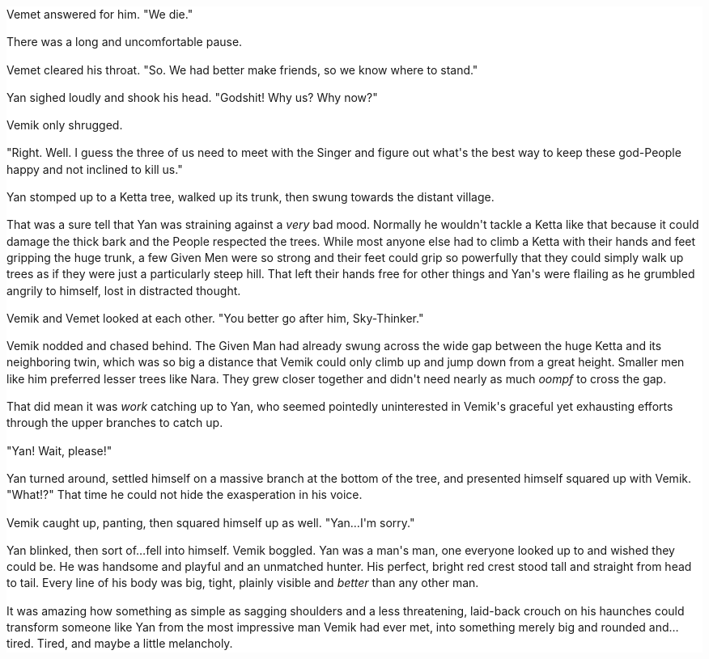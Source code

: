 Vemet answered for him. "We die."

There was a long and uncomfortable pause.

Vemet cleared his throat. "So. We had better make friends, so we know where to
stand."

Yan sighed loudly and shook his head. "Godshit! Why us? Why now?"

Vemik only shrugged.

"Right. Well. I guess the three of us need to meet with the Singer and figure
out what's the best way to keep these god-People happy and not inclined to
kill us."

Yan stomped up to a Ketta tree, walked up its trunk, then swung towards the
distant village.

That was a sure tell that Yan was straining against a _very_ bad mood.
Normally he wouldn't tackle a Ketta like that because it could damage the
thick bark and the People respected the trees. While most anyone else had to
climb a Ketta with their hands and feet gripping the huge trunk, a few Given
Men were so strong and their feet could grip so powerfully that they could
simply walk up trees as if they were just a particularly steep hill. That left
their hands free for other things and Yan's were flailing as he grumbled
angrily to himself, lost in distracted thought.

Vemik and Vemet looked at each other. "You better go after him, Sky-Thinker."

Vemik nodded and chased behind. The Given Man had already swung across the
wide gap between the huge Ketta and its neighboring twin, which was so big a
distance that Vemik could only climb up and jump down from a great height.
Smaller men like him preferred lesser trees like Nara. They grew closer
together and didn't need nearly as much _oompf_ to cross the gap.

That did mean it was _work_ catching up to Yan, who seemed pointedly
uninterested in Vemik's graceful yet exhausting efforts through the upper
branches to catch up.

"Yan! Wait, please!"

Yan turned around, settled himself on a massive branch at the bottom of the
tree, and presented himself squared up with Vemik. "What!?" That time he could
not hide the exasperation in his voice.

Vemik caught up, panting, then squared himself up as well. "Yan…I'm sorry."

Yan blinked, then sort of…fell into himself. Vemik boggled. Yan was a man's
man, one everyone looked up to and wished they could be. He was handsome and
playful and an unmatched hunter. His perfect, bright red crest stood tall and
straight from head to tail. Every line of his body was big, tight, plainly
visible and _better_ than any other man.

It was amazing how something as simple as sagging shoulders and a less
threatening, laid-back crouch on his haunches could transform someone like Yan
from the most impressive man Vemik had ever met, into something merely big and
rounded and…tired. Tired, and maybe a little melancholy.
